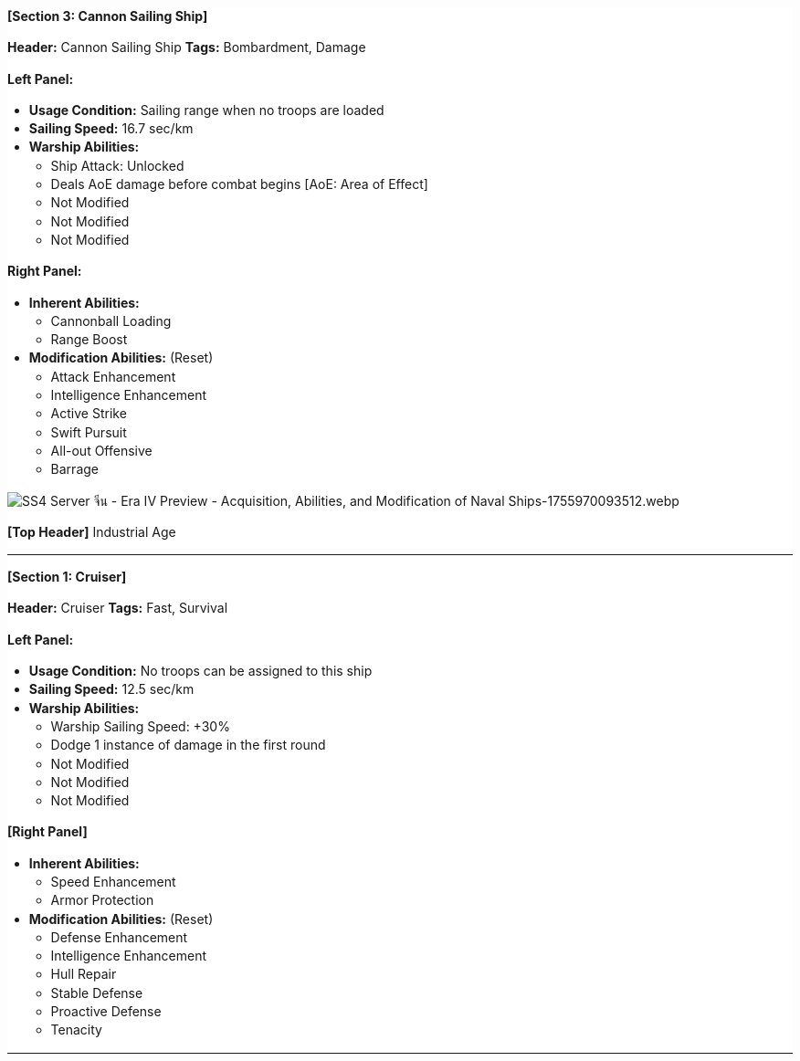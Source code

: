 
**[Section 3: Cannon Sailing Ship]** 

**Header:** Cannon Sailing Ship **Tags:** Bombardment, Damage

**Left Panel:**
- **Usage Condition:** Sailing range when no troops are loaded
- **Sailing Speed:** 16.7 sec/km
- **Warship Abilities:**
    - Ship Attack: Unlocked
    - Deals AoE damage before combat begins [AoE: Area of Effect]
    - Not Modified
    - Not Modified
    - Not Modified

**Right Panel:**
- **Inherent Abilities:**
    - Cannonball Loading
    - Range Boost
- **Modification Abilities:** (Reset)
    - Attack Enhancement
    - Intelligence Enhancement
    - Active Strike
    - Swift Pursuit
    - All-out Offensive
    - Barrage

![SS4 Server จีน - Era IV Preview - Acquisition, Abilities, and Modification of Naval Ships-1755970093512.webp](/img/user/_attachments/SS4%20Server%20%E0%B8%88%E0%B8%B5%E0%B8%99%20-%20Era%20IV%20Preview%20-%20Acquisition,%20Abilities,%20and%20Modification%20of%20Naval%20Ships-1755970093512.webp)

**[Top Header]** Industrial Age

---

**[Section 1: Cruiser]** 

**Header:** Cruiser **Tags:** Fast, Survival

**Left Panel:**
- **Usage Condition:** No troops can be assigned to this ship
- **Sailing Speed:** 12.5 sec/km
- **Warship Abilities:**
    - Warship Sailing Speed: +30%
	- Dodge 1 instance of damage in the first round
	- Not Modified
	- Not Modified
	- Not Modified

**[Right Panel]**
- **Inherent Abilities:**
    - Speed Enhancement
    - Armor Protection
- **Modification Abilities:** (Reset)
    - Defense Enhancement
    - Intelligence Enhancement
    - Hull Repair
    - Stable Defense
    - Proactive Defense
    - Tenacity

---